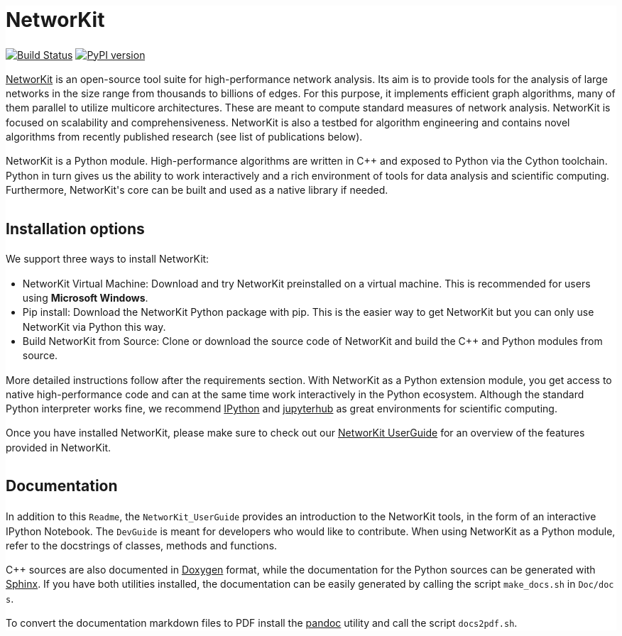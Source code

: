 NetworKit
=========
[![Build Status](https://travis-ci.org/kit-parco/networkit.svg?branch=Dev)](https://travis-ci.org/kit-parco/networkit)
[![PyPI version](https://badge.fury.io/py/networkit.svg)](https://badge.fury.io/py/networkit)

[NetworKit][networkit] is an open-source tool suite for high-performance
network analysis. Its aim is to provide tools for the analysis of large
networks in the size range from thousands to billions of edges. For this
purpose, it implements efficient graph algorithms, many of them parallel to
utilize multicore architectures. These are meant to compute standard measures
of network analysis. NetworKit is focused on scalability and comprehensiveness.
NetworKit is also a testbed for algorithm engineering and
contains novel algorithms from recently published research (see list of publications below).

NetworKit is a Python module. High-performance algorithms are written in C++ and exposed to Python
via the Cython toolchain. Python in turn gives us the ability to work interactively and a
rich environment of tools for data analysis and scientific computing.
Furthermore, NetworKit's core can be built and used as a native library if needed.


## Installation options

We support three ways to install NetworKit:

-   NetworKit Virtual Machine: Download and try NetworKit preinstalled on a virtual machine. This is recommended for users using __Microsoft Windows__.
-   Pip install: Download the NetworKit Python package with pip. This is the easier way to get NetworKit but you can only use NetworKit via Python this way.
-   Build NetworKit from Source: Clone or download the source code of NetworKit and build the C++ and Python modules from source.

More detailed instructions follow after the requirements section.
With NetworKit as a Python extension module, you get access to native high-performance code and can at the same time work interactively in the Python ecosystem. Although the standard Python interpreter works fine, we recommend [IPython] and [jupyterhub](https://github.com/jupyterhub/jupyterhub) as great environments for scientific computing.

Once you have installed NetworKit, please make sure to check out our [NetworKit UserGuide] for an overview of the features provided in NetworKit.

## Documentation

In addition to this `Readme`, the `NetworKit_UserGuide` provides an introduction to the NetworKit tools, in the form of an interactive IPython Notebook. The `DevGuide` is meant for developers who would like to contribute. When using NetworKit as a Python module, refer to the docstrings of classes, methods and functions.

C++ sources are also documented in [Doxygen](http://www.stack.nl/~dimitri/doxygen/) format, while the documentation for the Python sources can be generated with [Sphinx](http://sphinx-doc.org/). If you have both utilities installed, the documentation can be easily generated by calling the script `make_docs.sh` in `Doc/docs`.

To convert the documentation markdown files to PDF install the [pandoc](http://code.google.com/p/pandoc/downloads/list) utility and call the script `docs2pdf.sh`.


[mitlicense]: http://opensource.org/licenses/MIT
[optparse]: http://optionparser.sourceforge.net/
[ttmath]: http://www.ttmath.org/
[nwkpubs]: https://networkit.iti.kit.edu/publications/
[list]: https://lists.ira.uni-karlsruhe.de/mailman/listinfo/networkit
[networkit]: https://networkit.iti.kit.edu/
[IPython]: http://ipython.readthedocs.org/en/stable/
[NetworKit UserGuide]: http://nbviewer.ipython.org/urls/networkit.iti.kit.edu/data/uploads/docs/NetworKit_UserGuide.ipynb
[here]: TODO:website_link
[g++]: https://gcc.gnu.org
[clang++]: http://clang.llvm.org
[Pip]: https://pypi.python.org/pypi/pip
[SCons]: http://scons.org